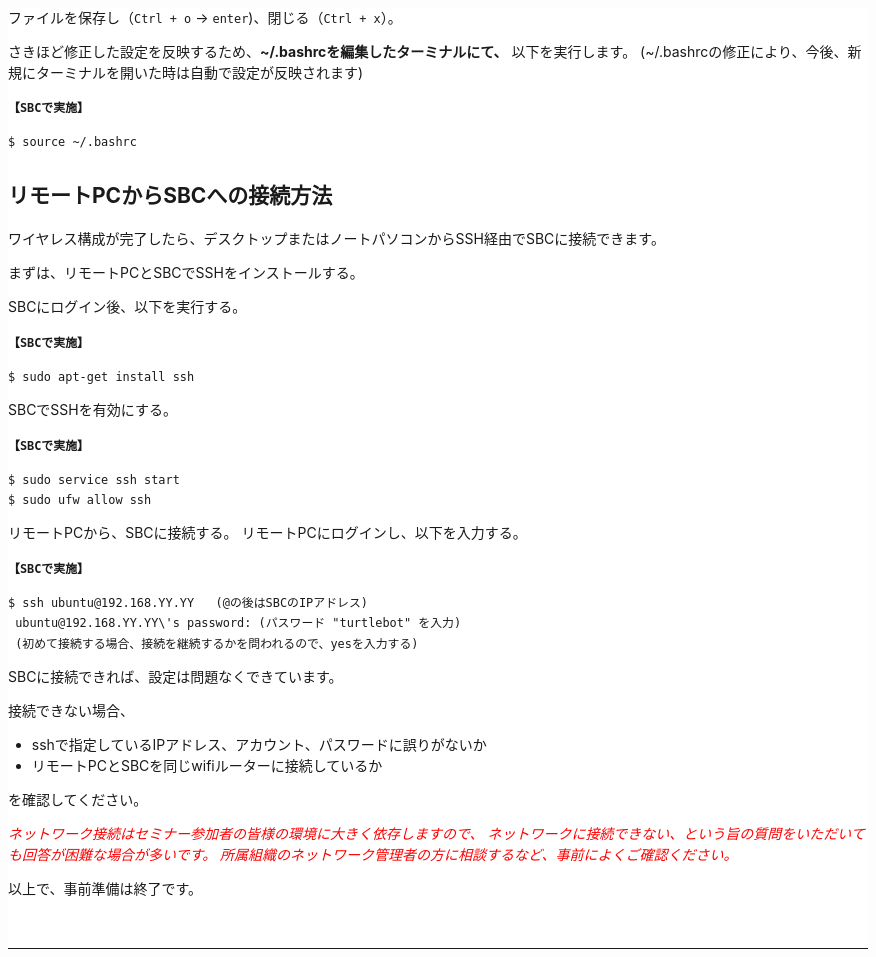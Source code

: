 

ファイルを保存し（`Ctrl + o` → `enter`)、閉じる（`Ctrl + x`）。

さきほど修正した設定を反映するため、**~/.bashrcを編集したターミナルにて、** 以下を実行します。
(~/.bashrcの修正により、今後、新規にターミナルを開いた時は自動で設定が反映されます)

**`【SBCで実施】`**
```shell
$ source ~/.bashrc
```

## リモートPCからSBCへの接続方法

ワイヤレス構成が完了したら、デスクトップまたはノートパソコンからSSH経由でSBCに接続できます。

まずは、リモートPCとSBCでSSHをインストールする。

SBCにログイン後、以下を実行する。

**`【SBCで実施】`**
```shell
$ sudo apt-get install ssh
```

SBCでSSHを有効にする。

**`【SBCで実施】`**
```shell
$ sudo service ssh start
$ sudo ufw allow ssh
```

リモートPCから、SBCに接続する。
リモートPCにログインし、以下を入力する。

**`【SBCで実施】`**
```shell-session
$ ssh ubuntu@192.168.YY.YY   (@の後はSBCのIPアドレス)
 ubuntu@192.168.YY.YY\'s password: (パスワード "turtlebot" を入力)
 (初めて接続する場合、接続を継続するかを問われるので、yesを入力する)
```


SBCに接続できれば、設定は問題なくできています。

接続できない場合、
- sshで指定しているIPアドレス、アカウント、パスワードに誤りがないか
- リモートPCとSBCを同じwifiルーターに接続しているか

を確認してください。


 *<span style="color: red"> ネットワーク接続はセミナー参加者の皆様の環境に大きく依存しますので、
 ネットワークに接続できない、という旨の質問をいただいても回答が困難な場合が多いです。
 所属組織のネットワーク管理者の方に相談するなど、事前によくご確認ください。</span>*


以上で、事前準備は終了です。

<br>

---